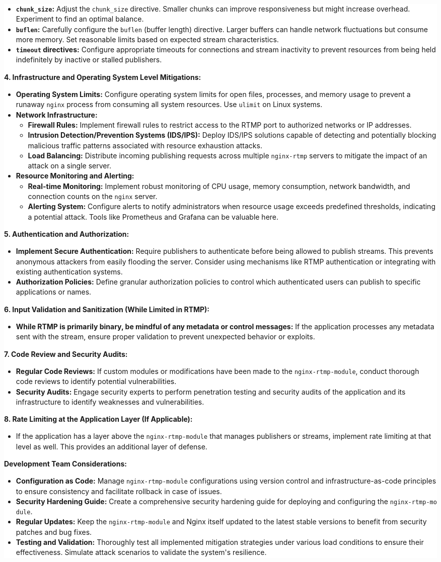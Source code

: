 * **`chunk_size`:**  Adjust the `chunk_size` directive. Smaller chunks can improve responsiveness but might increase overhead. Experiment to find an optimal balance.
* **`buflen`:**  Carefully configure the `buflen` (buffer length) directive. Larger buffers can handle network fluctuations but consume more memory. Set reasonable limits based on expected stream characteristics.
* **`timeout` directives:**  Configure appropriate timeouts for connections and stream inactivity to prevent resources from being held indefinitely by inactive or stalled publishers.

**4. Infrastructure and Operating System Level Mitigations:**

* **Operating System Limits:**  Configure operating system limits for open files, processes, and memory usage to prevent a runaway `nginx` process from consuming all system resources. Use `ulimit` on Linux systems.
* **Network Infrastructure:**
    * **Firewall Rules:** Implement firewall rules to restrict access to the RTMP port to authorized networks or IP addresses.
    * **Intrusion Detection/Prevention Systems (IDS/IPS):**  Deploy IDS/IPS solutions capable of detecting and potentially blocking malicious traffic patterns associated with resource exhaustion attacks.
    * **Load Balancing:** Distribute incoming publishing requests across multiple `nginx-rtmp` servers to mitigate the impact of an attack on a single server.
* **Resource Monitoring and Alerting:**
    * **Real-time Monitoring:** Implement robust monitoring of CPU usage, memory consumption, network bandwidth, and connection counts on the `nginx` server.
    * **Alerting System:** Configure alerts to notify administrators when resource usage exceeds predefined thresholds, indicating a potential attack. Tools like Prometheus and Grafana can be valuable here.

**5. Authentication and Authorization:**

* **Implement Secure Authentication:**  Require publishers to authenticate before being allowed to publish streams. This prevents anonymous attackers from easily flooding the server. Consider using mechanisms like RTMP authentication or integrating with existing authentication systems.
* **Authorization Policies:** Define granular authorization policies to control which authenticated users can publish to specific applications or names.

**6. Input Validation and Sanitization (While Limited in RTMP):**

* **While RTMP is primarily binary, be mindful of any metadata or control messages:**  If the application processes any metadata sent with the stream, ensure proper validation to prevent unexpected behavior or exploits.

**7. Code Review and Security Audits:**

* **Regular Code Reviews:**  If custom modules or modifications have been made to the `nginx-rtmp-module`, conduct thorough code reviews to identify potential vulnerabilities.
* **Security Audits:**  Engage security experts to perform penetration testing and security audits of the application and its infrastructure to identify weaknesses and vulnerabilities.

**8. Rate Limiting at the Application Layer (If Applicable):**

* If the application has a layer above the `nginx-rtmp-module` that manages publishers or streams, implement rate limiting at that level as well. This provides an additional layer of defense.

**Development Team Considerations:**

* **Configuration as Code:** Manage `nginx-rtmp-module` configurations using version control and infrastructure-as-code principles to ensure consistency and facilitate rollback in case of issues.
* **Security Hardening Guide:** Create a comprehensive security hardening guide for deploying and configuring the `nginx-rtmp-module`.
* **Regular Updates:** Keep the `nginx-rtmp-module` and Nginx itself updated to the latest stable versions to benefit from security patches and bug fixes.
* **Testing and Validation:**  Thoroughly test all implemented mitigation strategies under various load conditions to ensure their effectiveness. Simulate attack scenarios to validate the system's resilience.

